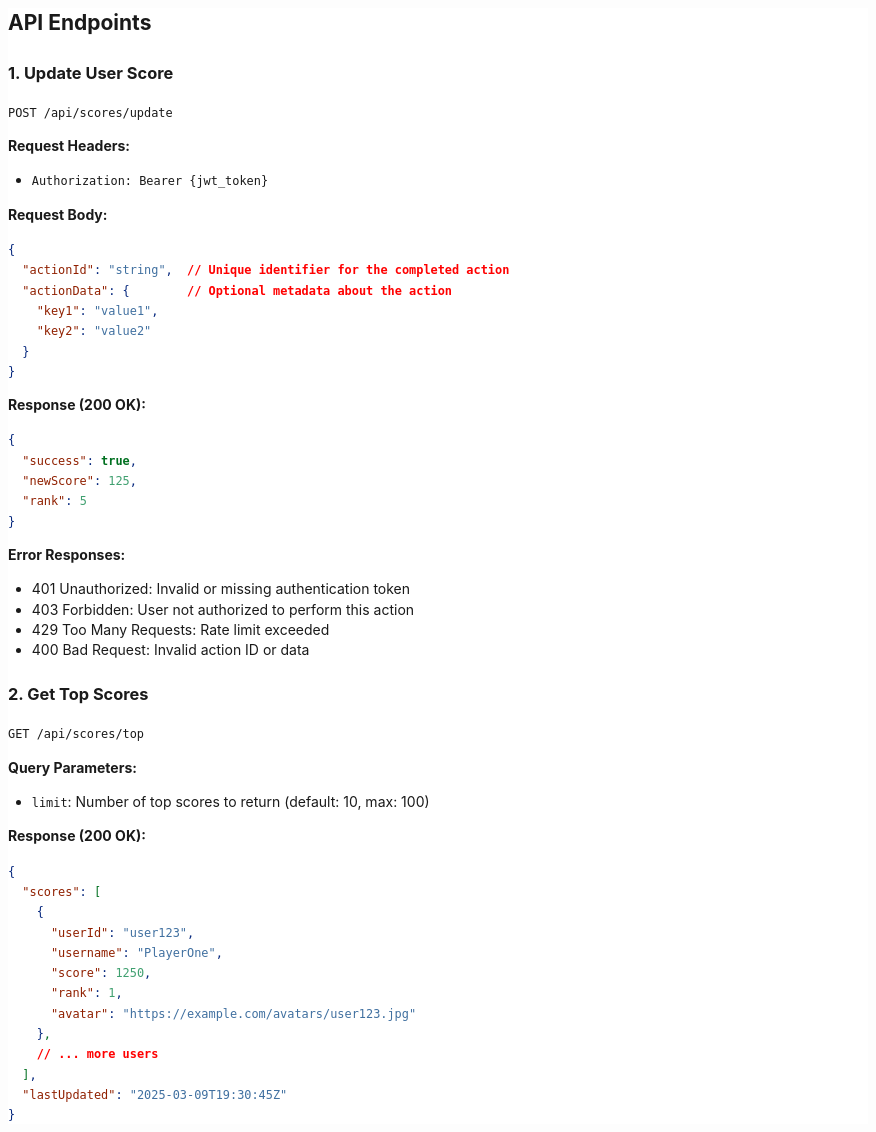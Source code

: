 ## API Endpoints

### 1. Update User Score
```
POST /api/scores/update
```

**Request Headers:**
- `Authorization: Bearer {jwt_token}`

**Request Body:**
```json
{
  "actionId": "string",  // Unique identifier for the completed action
  "actionData": {        // Optional metadata about the action
    "key1": "value1",
    "key2": "value2"
  }
}
```

**Response (200 OK):**
```json
{
  "success": true,
  "newScore": 125,
  "rank": 5
}
```

**Error Responses:**
- 401 Unauthorized: Invalid or missing authentication token
- 403 Forbidden: User not authorized to perform this action
- 429 Too Many Requests: Rate limit exceeded
- 400 Bad Request: Invalid action ID or data

### 2. Get Top Scores
```
GET /api/scores/top
```

**Query Parameters:**
- `limit`: Number of top scores to return (default: 10, max: 100)

**Response (200 OK):**
```json
{
  "scores": [
    {
      "userId": "user123",
      "username": "PlayerOne",
      "score": 1250,
      "rank": 1,
      "avatar": "https://example.com/avatars/user123.jpg"
    },
    // ... more users
  ],
  "lastUpdated": "2025-03-09T19:30:45Z"
}
```
